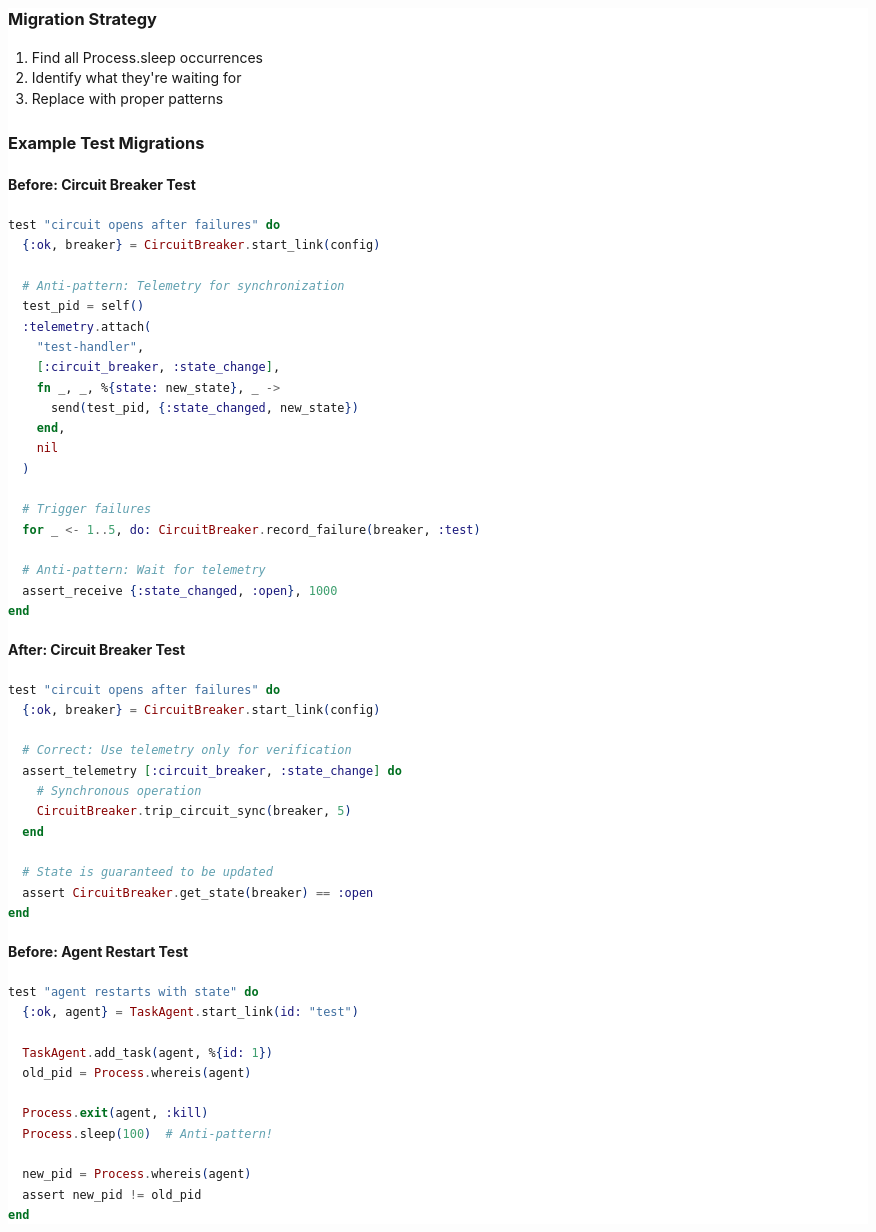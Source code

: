 ### Migration Strategy

1. Find all Process.sleep occurrences
2. Identify what they're waiting for
3. Replace with proper patterns

### Example Test Migrations

#### Before: Circuit Breaker Test
```elixir
test "circuit opens after failures" do
  {:ok, breaker} = CircuitBreaker.start_link(config)
  
  # Anti-pattern: Telemetry for synchronization
  test_pid = self()
  :telemetry.attach(
    "test-handler",
    [:circuit_breaker, :state_change],
    fn _, _, %{state: new_state}, _ ->
      send(test_pid, {:state_changed, new_state})
    end,
    nil
  )
  
  # Trigger failures
  for _ <- 1..5, do: CircuitBreaker.record_failure(breaker, :test)
  
  # Anti-pattern: Wait for telemetry
  assert_receive {:state_changed, :open}, 1000
end
```

#### After: Circuit Breaker Test
```elixir
test "circuit opens after failures" do
  {:ok, breaker} = CircuitBreaker.start_link(config)
  
  # Correct: Use telemetry only for verification
  assert_telemetry [:circuit_breaker, :state_change] do
    # Synchronous operation
    CircuitBreaker.trip_circuit_sync(breaker, 5)
  end
  
  # State is guaranteed to be updated
  assert CircuitBreaker.get_state(breaker) == :open
end
```

#### Before: Agent Restart Test
```elixir
test "agent restarts with state" do
  {:ok, agent} = TaskAgent.start_link(id: "test")
  
  TaskAgent.add_task(agent, %{id: 1})
  old_pid = Process.whereis(agent)
  
  Process.exit(agent, :kill)
  Process.sleep(100)  # Anti-pattern!
  
  new_pid = Process.whereis(agent)
  assert new_pid != old_pid
end
```
